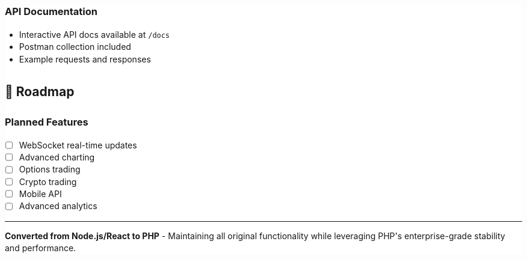 ### API Documentation
- Interactive API docs available at `/docs`
- Postman collection included
- Example requests and responses

## 🎯 Roadmap

### Planned Features
- [ ] WebSocket real-time updates
- [ ] Advanced charting
- [ ] Options trading
- [ ] Crypto trading
- [ ] Mobile API
- [ ] Advanced analytics

---

**Converted from Node.js/React to PHP** - Maintaining all original functionality while leveraging PHP's enterprise-grade stability and performance.